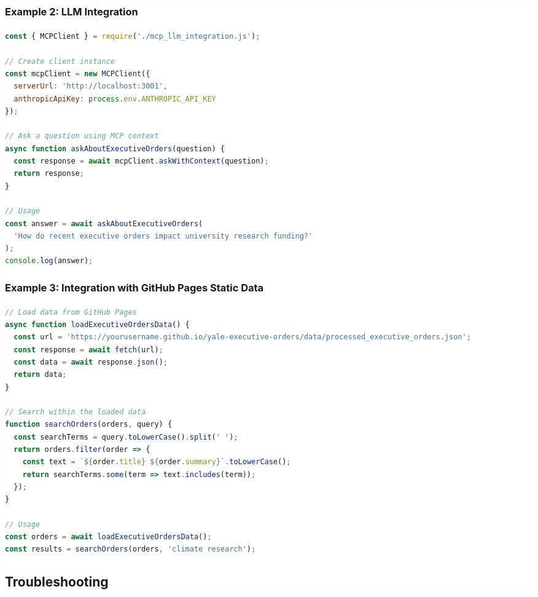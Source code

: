 ### Example 2: LLM Integration

```javascript
const { MCPClient } = require('./mcp_llm_integration.js');

// Create client instance
const mcpClient = new MCPClient({
  serverUrl: 'http://localhost:3001',
  anthropicApiKey: process.env.ANTHROPIC_API_KEY
});

// Ask a question using MCP context
async function askAboutExecutiveOrders(question) {
  const response = await mcpClient.askWithContext(question);
  return response;
}

// Usage
const answer = await askAboutExecutiveOrders(
  'How do recent executive orders impact university research funding?'
);
console.log(answer);
```

### Example 3: Integration with GitHub Pages Static Data

```javascript
// Load data from GitHub Pages
async function loadExecutiveOrdersData() {
  const url = 'https://yourusername.github.io/yale-executive-orders/data/processed_executive_orders.json';
  const response = await fetch(url);
  const data = await response.json();
  return data;
}

// Search within the loaded data
function searchOrders(orders, query) {
  const searchTerms = query.toLowerCase().split(' ');
  return orders.filter(order => {
    const text = `${order.title} ${order.summary}`.toLowerCase();
    return searchTerms.some(term => text.includes(term));
  });
}

// Usage
const orders = await loadExecutiveOrdersData();
const results = searchOrders(orders, 'climate research');
```

## Troubleshooting
